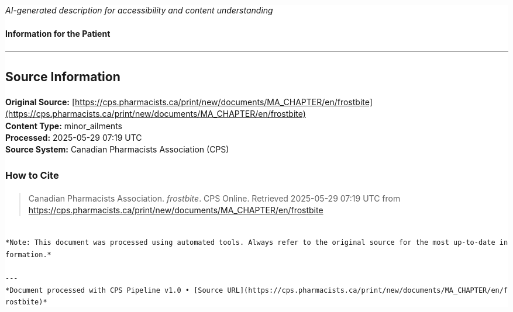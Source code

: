 *AI-generated description for accessibility and content understanding*


#### Information for the Patient


---

## Source Information

**Original Source:** [https://cps.pharmacists.ca/print/new/documents/MA_CHAPTER/en/frostbite](https://cps.pharmacists.ca/print/new/documents/MA_CHAPTER/en/frostbite)  
**Content Type:** minor_ailments  
**Processed:** 2025-05-29 07:19 UTC  
**Source System:** Canadian Pharmacists Association (CPS)

### How to Cite
> Canadian Pharmacists Association. *frostbite*. 
> CPS Online. Retrieved 2025-05-29 07:19 UTC from https://cps.pharmacists.ca/print/new/documents/MA_CHAPTER/en/frostbite


```

*Note: This document was processed using automated tools. Always refer to the original source for the most up-to-date information.*

---
*Document processed with CPS Pipeline v1.0 • [Source URL](https://cps.pharmacists.ca/print/new/documents/MA_CHAPTER/en/frostbite)*
